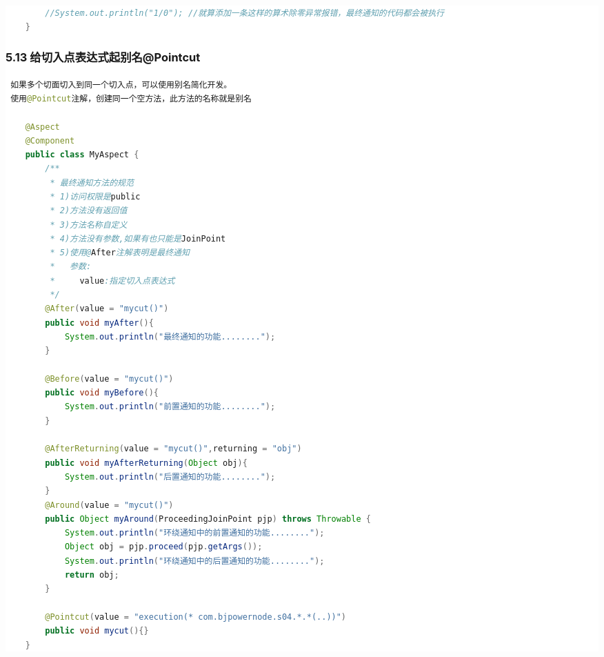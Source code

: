 ```java
        //System.out.println("1/0"); //就算添加一条这样的算术除零异常报错，最终通知的代码都会被执行
    }
```



### 5.13 给切入点表达式起别名@Pointcut



```java
 如果多个切面切入到同一个切入点，可以使用别名简化开发。
 使用@Pointcut注解，创建同一个空方法，此方法的名称就是别名

	@Aspect
	@Component
	public class MyAspect {
	    /**
	     * 最终通知方法的规范
	     * 1)访问权限是public
	     * 2)方法没有返回值
	     * 3)方法名称自定义
	     * 4)方法没有参数,如果有也只能是JoinPoint
	     * 5)使用@After注解表明是最终通知
	     *   参数:
	     *     value:指定切入点表达式
	     */
	    @After(value = "mycut()")
	    public void myAfter(){
	        System.out.println("最终通知的功能........");
	    }

	    @Before(value = "mycut()")
	    public void myBefore(){
	        System.out.println("前置通知的功能........");
	    }

	    @AfterReturning(value = "mycut()",returning = "obj")
	    public void myAfterReturning(Object obj){
	        System.out.println("后置通知的功能........");
	    }
	    @Around(value = "mycut()")
	    public Object myAround(ProceedingJoinPoint pjp) throws Throwable {
	        System.out.println("环绕通知中的前置通知的功能........");
	        Object obj = pjp.proceed(pjp.getArgs());
	        System.out.println("环绕通知中的后置通知的功能........");
	        return obj;
	    }

	    @Pointcut(value = "execution(* com.bjpowernode.s04.*.*(..))")
	    public void mycut(){}
	}
```
